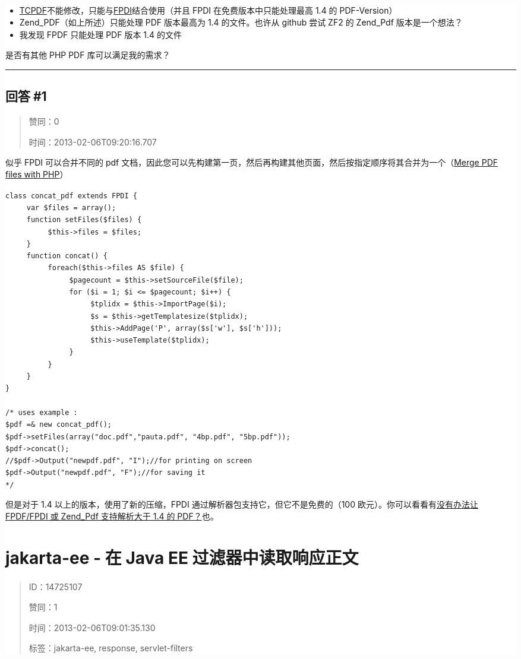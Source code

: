 *   [TCPDF](http://www.tcpdf.org)不能修改，只能与[FPDI](http://www.setasign.de/products/pdf-php-solutions/fpdi/)结合使用（并且 FPDI 在免费版本中只能处理最高 1.4 的 PDF-Version）
*   Zend_PDF（如上所述）只能处理 PDF 版本最高为 1.4 的文件。也许从 github 尝试 ZF2 的 Zend_Pdf 版本是一个想法？
*   我发现 FPDF 只能处理 PDF 版本 1.4 的文件

是否有其他 PHP PDF 库可以满足我的需求？

* * *

## 回答 #1

> 赞同：0
> 
> 时间：2013-02-06T09:20:16.707

似乎 FPDI 可以合并不同的 pdf 文档，因此您可以先构建第一页，然后再构建其他页面，然后按指定顺序将其合并为一个（[Merge PDF files with PHP](https://stackoverflow.com/questions/4794435/merge-pdf-files-with-php)）

```
class concat_pdf extends FPDI {
     var $files = array();
     function setFiles($files) {
          $this->files = $files;
     }
     function concat() {
          foreach($this->files AS $file) {
               $pagecount = $this->setSourceFile($file);
               for ($i = 1; $i <= $pagecount; $i++) {
                    $tplidx = $this->ImportPage($i);
                    $s = $this->getTemplatesize($tplidx);
                    $this->AddPage('P', array($s['w'], $s['h']));
                    $this->useTemplate($tplidx);
               }
          }
     }
}

/* uses example :
$pdf =& new concat_pdf();
$pdf->setFiles(array("doc.pdf","pauta.pdf", "4bp.pdf", "5bp.pdf"));
$pdf->concat();
//$pdf->Output("newpdf.pdf", "I");//for printing on screen
$pdf->Output("newpdf.pdf", "F");//for saving it
*/ 
```

但是对于 1.4 以上的版本，使用了新的压缩，FPDI 通过解析器包支持它，但它不是免费的（100 欧元）。你可以看看有[没有办法让 FPDF/FPDI 或 Zend_Pdf 支持解析大于 1.4 的 PDF？](https://stackoverflow.com/questions/660425/is-there-a-way-to-make-fpdf-fpdi-or-zend-pdf-support-the-parsing-of-pdfs-greater)也。

# jakarta-ee - 在 Java EE 过滤器中读取响应正文

> ID：14725107
> 
> 赞同：1
> 
> 时间：2013-02-06T09:01:35.130
> 
> 标签：jakarta-ee, response, servlet-filters
